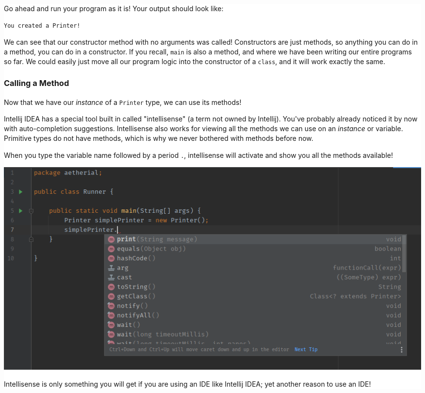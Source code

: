 Go ahead and run your program as it is! Your output should look like:

```text
You created a Printer!
```

We can see that our constructor method with no arguments was called! Constructors are just methods, so anything you 
can do in a method, you can do in a constructor. If you recall, `main` is also a method, and where we have been 
writing our entire programs so far. We could easily just move all our program logic into the constructor of a 
`class`, and it will work exactly the same.

### Calling a Method

Now that we have our _instance_ of a `Printer` type, we can use its methods!

Intellij IDEA has a special tool built in called "intellisense" (a term not owned by Intellij). You've probably 
already noticed it by now with auto-completion suggestions. Intellisense also works for viewing all the methods we 
can use on an _instance_ or variable. Primitive types do not have methods, which is why we never bothered with 
methods before now.

When you type the variable name followed by a period `.`, intellisense will activate and show you all the methods 
available!

![Intellisense](images/Intellisense.png)

Intellisense is only something you will get if you are using an IDE like Intellij IDEA; yet another reason to use an 
IDE!
